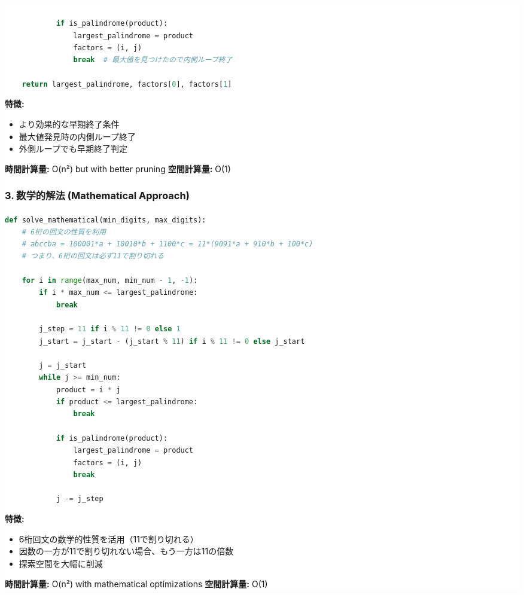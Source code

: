 ```python
                
            if is_palindrome(product):
                largest_palindrome = product
                factors = (i, j)
                break  # 最大値を見つけたので内側ループ終了
    
    return largest_palindrome, factors[0], factors[1]
```

**特徴:**
- より効果的な早期終了条件
- 最大値発見時の内側ループ終了
- 外側ループでも早期終了判定

**時間計算量:** O(n²) but with better pruning
**空間計算量:** O(1)

### 3. 数学的解法 (Mathematical Approach)
```python
def solve_mathematical(min_digits, max_digits):
    # 6桁の回文の性質を利用
    # abccba = 100001*a + 10010*b + 1100*c = 11*(9091*a + 910*b + 100*c)
    # つまり、6桁の回文は必ず11で割り切れる
    
    for i in range(max_num, min_num - 1, -1):
        if i * max_num <= largest_palindrome:
            break
            
        j_step = 11 if i % 11 != 0 else 1
        j_start = j_start - (j_start % 11) if i % 11 != 0 else j_start
        
        j = j_start
        while j >= min_num:
            product = i * j
            if product <= largest_palindrome:
                break
                
            if is_palindrome(product):
                largest_palindrome = product
                factors = (i, j)
                break
                
            j -= j_step
```

**特徴:**
- 6桁回文の数学的性質を活用（11で割り切れる）
- 因数の一方が11で割り切れない場合、もう一方は11の倍数
- 探索空間を大幅に削減

**時間計算量:** O(n²) with mathematical optimizations
**空間計算量:** O(1)

